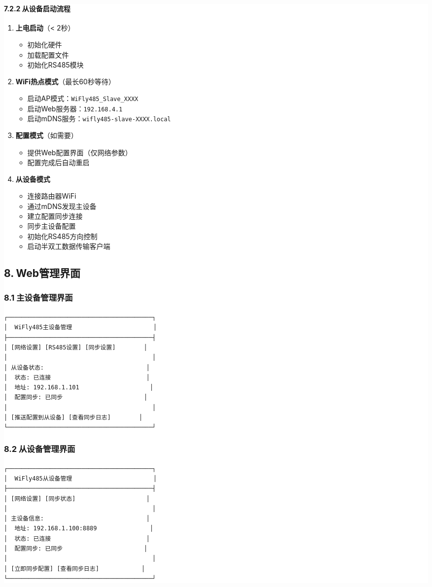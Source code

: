 #### 7.2.2 从设备启动流程
1. **上电启动**（< 2秒）
   - 初始化硬件
   - 加载配置文件
   - 初始化RS485模块

2. **WiFi热点模式**（最长60秒等待）
   - 启动AP模式：`WiFly485_Slave_XXXX`
   - 启动Web服务器：`192.168.4.1`
   - 启动mDNS服务：`wifly485-slave-XXXX.local`

3. **配置模式**（如需要）
   - 提供Web配置界面（仅网络参数）
   - 配置完成后自动重启

4. **从设备模式**
   - 连接路由器WiFi
   - 通过mDNS发现主设备
   - 建立配置同步连接
   - 同步主设备配置
   - 初始化RS485方向控制
   - 启动半双工数据传输客户端

## 8. Web管理界面

### 8.1 主设备管理界面
```
┌─────────────────────────────────────────┐
│  WiFly485主设备管理                       │
├─────────────────────────────────────────┤
│ [网络设置] [RS485设置] [同步设置]        │
│                                         │
│ 从设备状态:                             │
│  状态: 已连接                           │
│  地址: 192.168.1.101                    │
│  配置同步: 已同步                       │
│                                         │
│ [推送配置到从设备] [查看同步日志]        │
└─────────────────────────────────────────┘
```

### 8.2 从设备管理界面
```
┌─────────────────────────────────────────┐
│  WiFly485从设备管理                       │
├─────────────────────────────────────────┤
│ [网络设置] [同步状态]                    │
│                                         │
│ 主设备信息:                             │
│  地址: 192.168.1.100:8889               │
│  状态: 已连接                           │
│  配置同步: 已同步                       │
│                                         │
│ [立即同步配置] [查看同步日志]            │
└─────────────────────────────────────────┘
```

